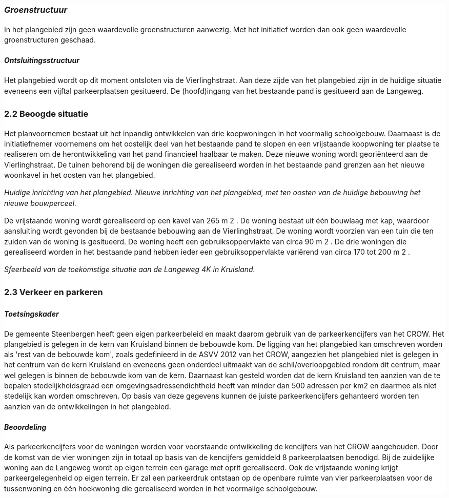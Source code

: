 ### *Groenstructuur*

In het plangebied zijn geen waardevolle groenstructuren aanwezig. Met het initiatief worden dan ook geen waardevolle groenstructuren geschaad.

#### *Ontsluitingsstructuur*

Het plangebied wordt op dit moment ontsloten via de Vierlinghstraat. Aan deze zijde van het plangebied zijn in de huidige situatie eveneens een vijftal parkeerplaatsen gesitueerd. De (hoofd)ingang van het bestaande pand is gesitueerd aan de Langeweg.

### <span id="page-13-0"></span>**2.2 Beoogde situatie**

Het planvoornemen bestaat uit het inpandig ontwikkelen van drie koopwoningen in het voormalig schoolgebouw. Daarnaast is de initiatiefnemer voornemens om het oostelijk deel van het bestaande pand te slopen en een vrijstaande koopwoning ter plaatse te realiseren om de herontwikkeling van het pand financieel haalbaar te maken. Deze nieuwe woning wordt georiënteerd aan de Vierlinghstraat. De tuinen behorend bij de woningen die gerealiseerd worden in het bestaande pand grenzen aan het nieuwe woonkavel in het oosten van het plangebied.

*Huidige inrichting van het plangebied. Nieuwe inrichting van het plangebied, met ten oosten van de huidige bebouwing het nieuwe bouwperceel.*

De vrijstaande woning wordt gerealiseerd op een kavel van 265 m 2 . De woning bestaat uit één bouwlaag met kap, waardoor aansluiting wordt gevonden bij de bestaande bebouwing aan de Vierlinghstraat. De woning wordt voorzien van een tuin die ten zuiden van de woning is gesitueerd. De woning heeft een gebruiksoppervlakte van circa 90 m 2 . De drie woningen die gerealiseerd worden in het bestaande pand hebben ieder een gebruiksoppervlakte variërend van circa 170 tot 200 m 2 .

*Sfeerbeeld van de toekomstige situatie aan de Langeweg 4K in Kruisland.* 

### <span id="page-14-0"></span>**2.3 Verkeer en parkeren**

#### *Toetsingskader*

De gemeente Steenbergen heeft geen eigen parkeerbeleid en maakt daarom gebruik van de parkeerkencijfers van het CROW. Het plangebied is gelegen in de kern van Kruisland binnen de bebouwde kom. De ligging van het plangebied kan omschreven worden als 'rest van de bebouwde kom', zoals gedefinieerd in de ASVV 2012 van het CROW, aangezien het plangebied niet is gelegen in het centrum van de kern Kruisland en eveneens geen onderdeel uitmaakt van de schil/overloopgebied rondom dit centrum, maar wel gelegen is binnen de bebouwde kom van de kern. Daarnaast kan gesteld worden dat de kern Kruisland ten aanzien van de te bepalen stedelijkheidsgraad een omgevingsadressendichtheid heeft van minder dan 500 adressen per km2 en daarmee als niet stedelijk kan worden omschreven. Op basis van deze gegevens kunnen de juiste parkeerkencijfers gehanteerd worden ten aanzien van de ontwikkelingen in het plangebied.

#### *Beoordeling*

Als parkeerkencijfers voor de woningen worden voor voorstaande ontwikkeling de kencijfers van het CROW aangehouden. Door de komst van de vier woningen zijn in totaal op basis van de kencijfers gemiddeld 8 parkeerplaatsen benodigd. Bij de zuidelijke woning aan de Langeweg wordt op eigen terrein een garage met oprit gerealiseerd. Ook de vrijstaande woning krijgt parkeergelegenheid op eigen terrein. Er zal een parkeerdruk ontstaan op de openbare ruimte van vier parkeerplaatsen voor de tussenwoning en één hoekwoning die gerealiseerd worden in het voormalige schoolgebouw.
